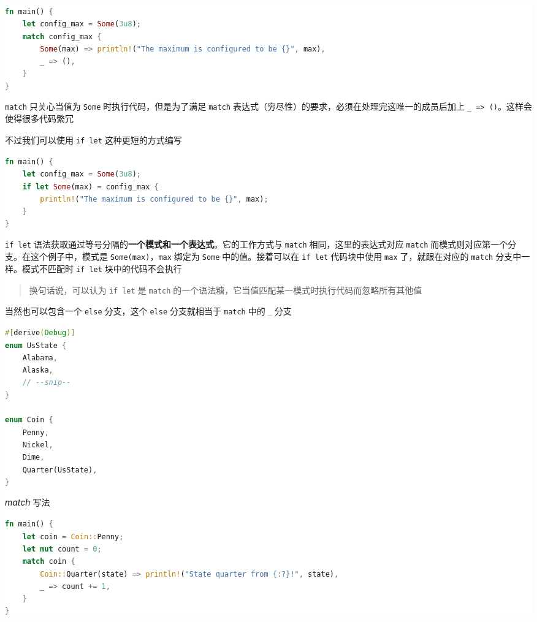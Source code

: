 ```rust
fn main() {
    let config_max = Some(3u8);
    match config_max {
        Some(max) => println!("The maximum is configured to be {}", max),
        _ => (),
    }
}
```

`match` 只关心当值为 `Some` 时执行代码，但是为了满足 `match` 表达式（穷尽性）的要求，必须在处理完这唯一的成员后加上 `_ => ()`。这样会使得很多代码繁冗

不过我们可以使用 `if let` 这种更短的方式编写

```rust
fn main() {
    let config_max = Some(3u8);
    if let Some(max) = config_max {
        println!("The maximum is configured to be {}", max);
    }
}
```

`if let` 语法获取通过等号分隔的**一个模式和一个表达式**。它的工作方式与 `match` 相同，这里的表达式对应 `match` 而模式则对应第一个分支。在这个例子中，模式是 `Some(max)`，`max` 绑定为 `Some` 中的值。接着可以在 `if let` 代码块中使用 `max` 了，就跟在对应的 `match` 分支中一样。模式不匹配时 `if let` 块中的代码不会执行

>换句话说，可以认为 `if let` 是 `match` 的一个语法糖，它当值匹配某一模式时执行代码而忽略所有其他值

当然也可以包含一个 `else` 分支，这个 `else` 分支就相当于 `match` 中的 `_` 分支

```rust
#[derive(Debug)]
enum UsState {
    Alabama,
    Alaska,
    // --snip--
}

enum Coin {
    Penny,
    Nickel,
    Dime,
    Quarter(UsState),
}
```

_match_ 写法

```rust
fn main() {
    let coin = Coin::Penny;
    let mut count = 0;
    match coin {
        Coin::Quarter(state) => println!("State quarter from {:?}!", state),
        _ => count += 1,
    }
}
```
